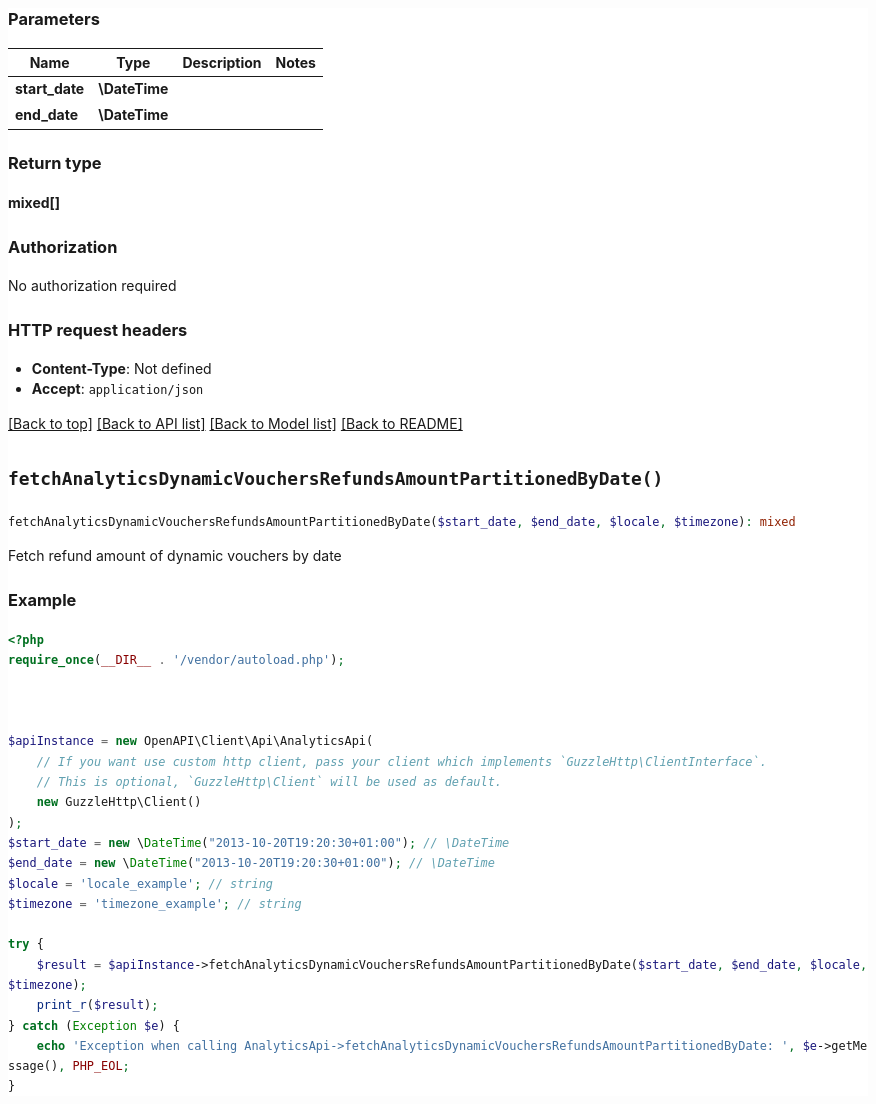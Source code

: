 ### Parameters

Name | Type | Description  | Notes
------------- | ------------- | ------------- | -------------
 **start_date** | **\DateTime**|  |
 **end_date** | **\DateTime**|  |

### Return type

**mixed[]**

### Authorization

No authorization required

### HTTP request headers

- **Content-Type**: Not defined
- **Accept**: `application/json`

[[Back to top]](#) [[Back to API list]](../../README.md#endpoints)
[[Back to Model list]](../../README.md#models)
[[Back to README]](../../README.md)

## `fetchAnalyticsDynamicVouchersRefundsAmountPartitionedByDate()`

```php
fetchAnalyticsDynamicVouchersRefundsAmountPartitionedByDate($start_date, $end_date, $locale, $timezone): mixed
```

Fetch refund amount of dynamic vouchers by date

### Example

```php
<?php
require_once(__DIR__ . '/vendor/autoload.php');



$apiInstance = new OpenAPI\Client\Api\AnalyticsApi(
    // If you want use custom http client, pass your client which implements `GuzzleHttp\ClientInterface`.
    // This is optional, `GuzzleHttp\Client` will be used as default.
    new GuzzleHttp\Client()
);
$start_date = new \DateTime("2013-10-20T19:20:30+01:00"); // \DateTime
$end_date = new \DateTime("2013-10-20T19:20:30+01:00"); // \DateTime
$locale = 'locale_example'; // string
$timezone = 'timezone_example'; // string

try {
    $result = $apiInstance->fetchAnalyticsDynamicVouchersRefundsAmountPartitionedByDate($start_date, $end_date, $locale, $timezone);
    print_r($result);
} catch (Exception $e) {
    echo 'Exception when calling AnalyticsApi->fetchAnalyticsDynamicVouchersRefundsAmountPartitionedByDate: ', $e->getMessage(), PHP_EOL;
}
```
